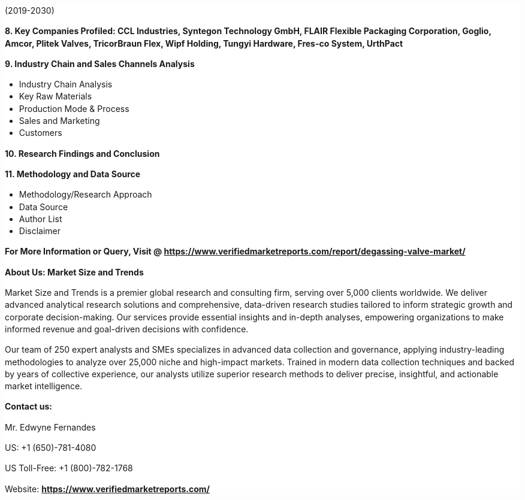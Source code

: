 (2019-2030)</li></ul><p><strong>8. Key Companies Profiled: CCL Industries, Syntegon Technology GmbH, FLAIR Flexible Packaging Corporation, Goglio, Amcor, Plitek Valves, TricorBraun Flex, Wipf Holding, Tungyi Hardware, Fres-co System, UrthPact</strong></p><p><strong>9. Industry Chain and Sales Channels Analysis</strong></p><ul><li>Industry Chain Analysis</li><li>Key Raw Materials</li><li>Production Mode &amp; Process</li><li>Sales and Marketing</li><li>Customers</li></ul><p><strong>10. Research Findings and Conclusion</strong></p><p><strong>11. Methodology and Data Source</strong></p><ul><li>Methodology/Research Approach</li><li>Data Source</li><li>Author List</li><li>Disclaimer</li></ul></p><p><strong>For More Information or Query, Visit @ <a href="https://www.verifiedmarketreports.com/report/degassing-valve-market/">https://www.verifiedmarketreports.com/report/degassing-valve-market/</a></strong></p><p><strong>About Us: Market Size and Trends</strong></p><p>Market Size and Trends is a premier global research and consulting firm, serving over 5,000 clients worldwide. We deliver advanced analytical research solutions and comprehensive, data-driven research studies tailored to inform strategic growth and corporate decision-making. Our services provide essential insights and in-depth analyses, empowering organizations to make informed revenue and goal-driven decisions with confidence.</p><p>Our team of 250 expert analysts and SMEs specializes in advanced data collection and governance, applying industry-leading methodologies to analyze over 25,000 niche and high-impact markets. Trained in modern data collection techniques and backed by years of collective experience, our analysts utilize superior research methods to deliver precise, insightful, and actionable market intelligence.</p><p><strong>Contact us:</strong></p><p>Mr. Edwyne Fernandes</p><p>US: +1 (650)-781-4080</p><p>US Toll-Free: +1 (800)-782-1768</p><p>Website: <strong><a href="https://www.verifiedmarketreports.com/">https://www.verifiedmarketreports.com/</a></strong></p>
